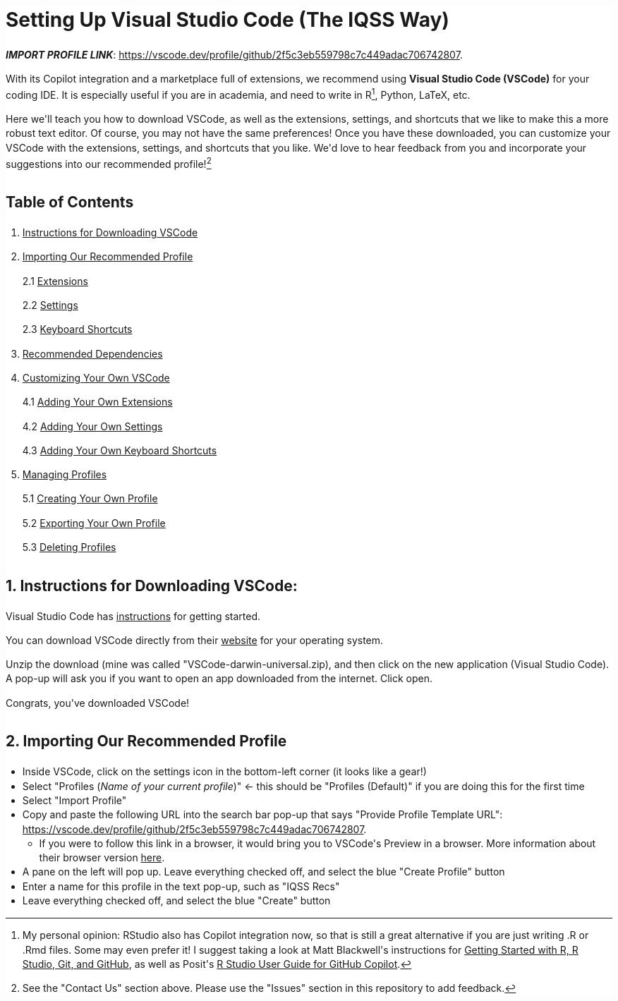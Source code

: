 # Setting Up Visual Studio Code (The IQSS Way)

***IMPORT PROFILE LINK***: https://vscode.dev/profile/github/2f5c3eb559798c7c449adac706742807.

With its Copilot integration and a marketplace full of extensions, we recommend using **Visual Studio Code (VSCode)** for your coding IDE. It is especially useful if you are in academia, and need to write in R[^1], Python, LaTeX, etc. 

Here we'll teach you how to download VSCode, as well as the extensions, settings, and shortcuts that we like to make this a more robust text editor. Of course, you may not have the same preferences! Once you have these downloaded, you can customize your VSCode with the extensions, settings, and shortcuts that you like. We'd love to hear feedback from you and incorporate your suggestions into our recommended profile![^2] 

## Table of Contents
1. [Instructions for Downloading VSCode](#1-instructions-for-downloading-vscode)
2. [Importing Our Recommended Profile](#2-importing-our-recommended-profile)
   
   2.1 [Extensions](#extensions)
   
   2.2 [Settings](#settings)
   
   2.3 [Keyboard Shortcuts](#keyboard-shortcuts)
   
3. [Recommended Dependencies](#3-recommended-dependencies)
4. [Customizing Your Own VSCode](#4-customizing-your-own-vscode)
   
   4.1 [Adding Your Own Extensions](#adding-your-own-extensions)

   4.2 [Adding Your Own Settings](#adding-your-own-settings)
   
   4.3 [Adding Your Own Keyboard Shortcuts](#adding-your-own-keyboard-shortcuts)
   
5. [Managing Profiles](#5-managing-profiles)

   5.1 [Creating Your Own Profile](#creating-your-own-profile)

   5.2 [Exporting Your Own Profile](#exporting-your-own-profile)

   5.3 [Deleting Profiles](#deleting-profiles)

## 1. Instructions for Downloading VSCode:
Visual Studio Code has [instructions](https://code.visualstudio.com/learn/get-started/basics) for getting started.

You can download VSCode directly from their [website](https://code.visualstudio.com/download) for your operating system.

Unzip the download (mine was called "VSCode-darwin-universal.zip), and then click on the new application (Visual Studio Code). A pop-up will ask you if you want to open an app downloaded from the internet. Click open.

Congrats, you've downloaded VSCode!

## 2. Importing Our Recommended Profile
* Inside VSCode, click on the settings icon in the bottom-left corner (it looks like a gear!)
* Select "Profiles (*Name of your current profile*)" &#8592; this should be "Profiles (Default)" if you are doing this for the first time
* Select "Import Profile"
* Copy and paste the following URL into the search bar pop-up that says "Provide Profile Template URL": https://vscode.dev/profile/github/2f5c3eb559798c7c449adac706742807.
  * If you were to follow this link in a browser, it would bring you to VSCode's Preview in a browser. More information about their browser version [here](https://code.visualstudio.com/blogs/2021/10/20/vscode-dev).
* A pane on the left will pop up. Leave everything checked off, and select the blue "Create Profile" button
* Enter a name for this profile in the text pop-up, such as "IQSS Recs"
* Leave everything checked off, and select the blue "Create" button

[^1]: My personal opinion: RStudio also has Copilot integration now, so that is still a great alternative if you are just writing .R or .Rmd files. Some may even prefer it! I suggest taking a look at Matt Blackwell's instructions for [Getting Started with R, R Studio, Git, and GitHub](https://gov51.mattblackwell.org/assignments/00-r-intro/), as well as Posit's [R Studio User Guide for GitHub Copilot](https://docs.posit.co/ide/user/ide/guide/tools/copilot.html).
[^2]: See the "Contact Us" section above. Please use the "Issues" section in this repository to add feedback.